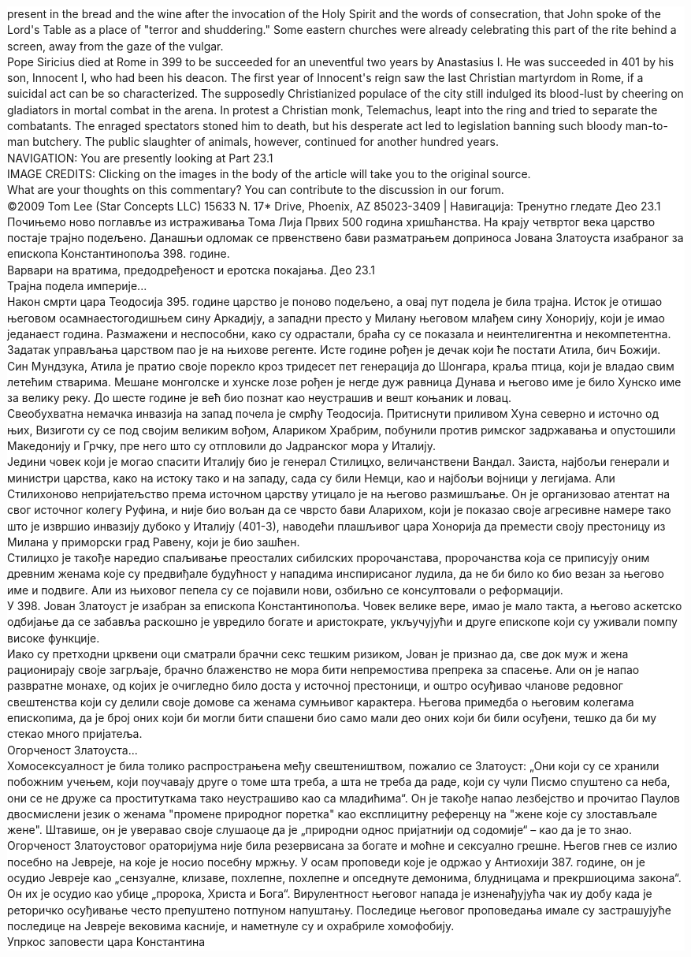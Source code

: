 present in the bread and the wine after the invocation of the Holy Spirit and the words of consecration, that John spoke of the Lord's Table as a place of "terror and shuddering." Some eastern churches were already celebrating this part of the rite behind a screen, away from the gaze of the vulgar.<br/>Pope Siricius died at Rome in 399 to be succeeded for an uneventful two years by Anastasius I. He was succeeded in 401 by his son, Innocent I, who had been his deacon. The first year of Innocent's reign saw the last Christian martyrdom in Rome, if a suicidal act can be so characterized. The supposedly Christianized populace of the city still indulged its blood-lust by cheering on gladiators in mortal combat in the arena. In protest a Christian monk, Telemachus, leapt into the ring and tried to separate the combatants. The enraged spectators stoned him to death, but his desperate act led to legislation banning such bloody man-to-man butchery. The public slaughter of animals, however, continued for another hundred years.<br/>NAVIGATION: You are presently looking at Part 23.1<br/>IMAGE CREDITS: Clicking on the images in the body of the article will take you to the original source.<br/>What are your thoughts on this commentary? You can contribute to the discussion in our forum.<br/>©2009 Tom Lee (Star Concepts LLC) 15633 N. 17* Drive, Phoenix, AZ 85023-3409 | Навигација: Тренутно гледате Део 23.1<br/>Почињемо ново поглавље из истраживања Тома Лија Првих 500 година хришћанства. На крају четвртог века царство постаје трајно подељено. Данашњи одломак се првенствено бави разматрањем доприноса Јована Златоуста изабраног за епископа Константинопоља 398. године.<br/>Варвари на вратима, предодређеност и еротска покајања. Део 23.1<br/>Трајна подела империје...<br/>Након смрти цара Теодосија 395. године царство је поново подељено, а овај пут подела је била трајна. Исток је отишао његовом осамнаестогодишњем сину Аркадију, а западни престо у Милану његовом млађем сину Хонорију, који је имао једанаест година. Размажени и неспособни, како су одрастали, браћа су се показала и неинтелигентна и некомпетентна. Задатак управљања царством пао је на њихове регенте. Исте године рођен је дечак који ће постати Атила, бич Божији. Син Мундзука, Атила је пратио своје порекло кроз тридесет пет генерација до Шонгара, краља птица, који је владао свим летећим стварима. Мешане монголске и хунске лозе рођен је негде дуж равница Дунава и његово име је било Хунско име за велику реку. До шесте године је већ био познат као неустрашив и вешт коњаник и ловац.<br/>Свеобухватна немачка инвазија на запад почела је смрћу Теодосија. Притиснути приливом Хуна северно и источно од њих, Визиготи су се под својим великим вођом, Алариком Храбрим, побунили против римског задржавања и опустошили Македонију и Грчку, пре него што су отпловили до Јадранског мора у Италију.<br/>Једини човек који је могао спасити Италију био је генерал Стилицхо, величанствени Вандал. Заиста, најбољи генерали и министри царства, како на истоку тако и на западу, сада су били Немци, као и најбољи војници у легијама. Али Стилихоново непријатељство према источном царству утицало је на његово размишљање. Он је организовао атентат на свог источног колегу Руфина, и није био вољан да се чврсто бави Аларихом, који је показао своје агресивне намере тако што је извршио инвазију дубоко у Италију (401-3), наводећи плашљивог цара Хонорија да премести своју престоницу из Милана у приморски град Равену, који је био зашћен.<br/>Стилицхо је такође наредио спаљивање преосталих сибилских пророчанстава, пророчанства која се приписују оним древним женама које су предвиђале будућност у нападима инспирисаног лудила, да не би било ко био везан за његово име и подвиге. Али из њиховог пепела су се појавили нови, озбиљно се консултовали о реформацији.<br/>У 398. Јован Златоуст је изабран за епископа Константинопоља. Човек велике вере, имао је мало такта, а његово аскетско одбијање да се забавља раскошно је увредило богате и аристократе, укључујући и друге епископе који су уживали помпу високе функције.<br/>Иако су претходни црквени оци сматрали брачни секс тешким ризиком, Јован је признао да, све док муж и жена рационирају своје загрљаје, брачно блаженство не мора бити непремостива препрека за спасење. Али он је напао развратне монахе, од којих је очигледно било доста у источној престоници, и оштро осуђивао чланове редовног свештенства који су делили своје домове са женама сумњивог карактера. Његова примедба о његовим колегама епископима, да је број оних који би могли бити спашени био само мали део оних који би били осуђени, тешко да би му стекао много пријатеља.<br/>Огорченост Златоуста...<br/>Хомосексуалност је била толико распрострањена међу свештеништвом, пожалио се Златоуст: „Они који су се хранили побожним учењем, који поучавају друге о томе шта треба, а шта не треба да раде, који су чули Писмо спуштено са неба, они се не друже са проституткама тако неустрашиво као са младићима“. Он је такође напао лезбејство и прочитао Паулов двосмислени језик о женама "промене природног поретка" као експлицитну референцу на "жене које су злостављале жене". Штавише, он је уверавао своје слушаоце да је „природни однос пријатнији од содомије“ – као да је то знао.<br/>Огорченост Златоустовог ораторијума није била резервисана за богате и моћне и сексуално грешне. Његов гнев се излио посебно на Јевреје, на које је носио посебну мржњу. У осам проповеди које је одржао у Антиохији 387. године, он је осудио Јевреје као „сензуалне, клизаве, похлепне, похлепне и опседнуте демонима, блудницама и прекршиоцима закона“. Он их је осудио као убице „пророка, Христа и Бога“. Вирулентност његовог напада је изненађујућа чак иу добу када је реторичко осуђивање често препуштено потпуном напуштању. Последице његовог проповедања имале су застрашујуће последице на Јевреје вековима касније, и наметнуле су и охрабриле хомофобију.<br/>Упркос заповести цара Константина